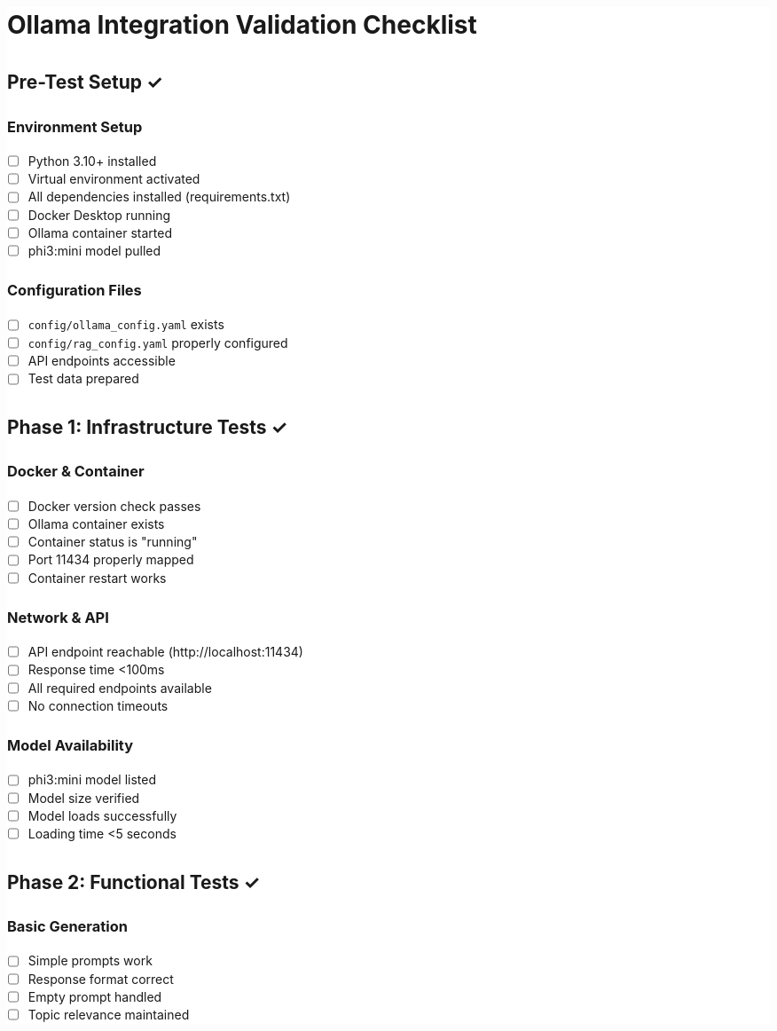 # Ollama Integration Validation Checklist

## Pre-Test Setup ✓

### Environment Setup
- [ ] Python 3.10+ installed
- [ ] Virtual environment activated
- [ ] All dependencies installed (requirements.txt)
- [ ] Docker Desktop running
- [ ] Ollama container started
- [ ] phi3:mini model pulled

### Configuration Files
- [ ] `config/ollama_config.yaml` exists
- [ ] `config/rag_config.yaml` properly configured
- [ ] API endpoints accessible
- [ ] Test data prepared

## Phase 1: Infrastructure Tests ✓

### Docker & Container
- [ ] Docker version check passes
- [ ] Ollama container exists
- [ ] Container status is "running"
- [ ] Port 11434 properly mapped
- [ ] Container restart works

### Network & API
- [ ] API endpoint reachable (http://localhost:11434)
- [ ] Response time <100ms
- [ ] All required endpoints available
- [ ] No connection timeouts

### Model Availability
- [ ] phi3:mini model listed
- [ ] Model size verified
- [ ] Model loads successfully
- [ ] Loading time <5 seconds

## Phase 2: Functional Tests ✓

### Basic Generation
- [ ] Simple prompts work
- [ ] Response format correct
- [ ] Empty prompt handled
- [ ] Topic relevance maintained
